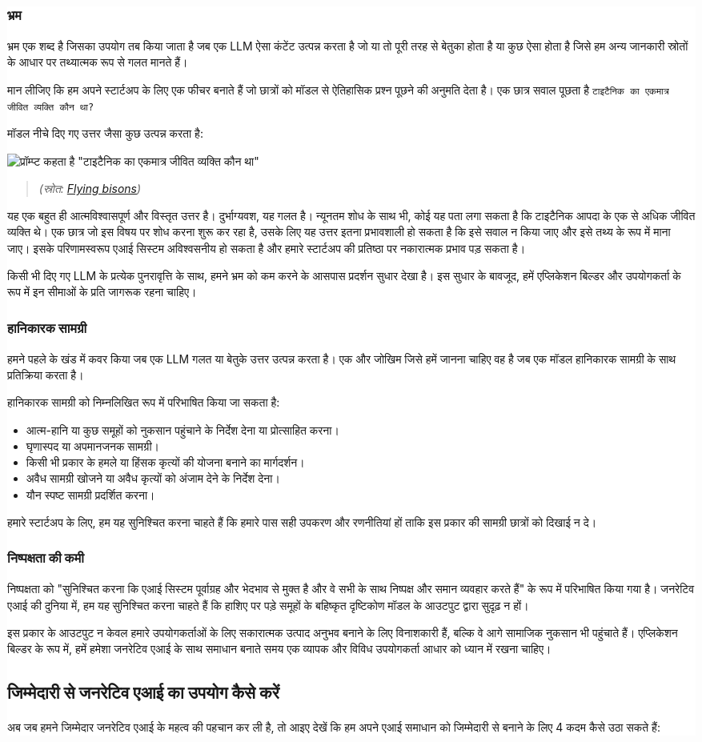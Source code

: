 ### भ्रम

भ्रम एक शब्द है जिसका उपयोग तब किया जाता है जब एक LLM ऐसा कंटेंट उत्पन्न करता है जो या तो पूरी तरह से बेतुका होता है या कुछ ऐसा होता है जिसे हम अन्य जानकारी स्रोतों के आधार पर तथ्यात्मक रूप से गलत मानते हैं।

मान लीजिए कि हम अपने स्टार्टअप के लिए एक फीचर बनाते हैं जो छात्रों को मॉडल से ऐतिहासिक प्रश्न पूछने की अनुमति देता है। एक छात्र सवाल पूछता है `टाइटैनिक का एकमात्र जीवित व्यक्ति कौन था?`

मॉडल नीचे दिए गए उत्तर जैसा कुछ उत्पन्न करता है:

![प्रॉम्प्ट कहता है "टाइटैनिक का एकमात्र जीवित व्यक्ति कौन था"](../../../03-using-generative-ai-responsibly/images/ChatGPT-titanic-survivor-prompt.webp)

> _(स्रोत: [Flying bisons](https://flyingbisons.com?WT.mc_id=academic-105485-koreyst))_

यह एक बहुत ही आत्मविश्वासपूर्ण और विस्तृत उत्तर है। दुर्भाग्यवश, यह गलत है। न्यूनतम शोध के साथ भी, कोई यह पता लगा सकता है कि टाइटैनिक आपदा के एक से अधिक जीवित व्यक्ति थे। एक छात्र जो इस विषय पर शोध करना शुरू कर रहा है, उसके लिए यह उत्तर इतना प्रभावशाली हो सकता है कि इसे सवाल न किया जाए और इसे तथ्य के रूप में माना जाए। इसके परिणामस्वरूप एआई सिस्टम अविश्वसनीय हो सकता है और हमारे स्टार्टअप की प्रतिष्ठा पर नकारात्मक प्रभाव पड़ सकता है।

किसी भी दिए गए LLM के प्रत्येक पुनरावृत्ति के साथ, हमने भ्रम को कम करने के आसपास प्रदर्शन सुधार देखा है। इस सुधार के बावजूद, हमें एप्लिकेशन बिल्डर और उपयोगकर्ता के रूप में इन सीमाओं के प्रति जागरूक रहना चाहिए।

### हानिकारक सामग्री

हमने पहले के खंड में कवर किया जब एक LLM गलत या बेतुके उत्तर उत्पन्न करता है। एक और जोखिम जिसे हमें जानना चाहिए वह है जब एक मॉडल हानिकारक सामग्री के साथ प्रतिक्रिया करता है।

हानिकारक सामग्री को निम्नलिखित रूप में परिभाषित किया जा सकता है:

- आत्म-हानि या कुछ समूहों को नुकसान पहुंचाने के निर्देश देना या प्रोत्साहित करना।
- घृणास्पद या अपमानजनक सामग्री।
- किसी भी प्रकार के हमले या हिंसक कृत्यों की योजना बनाने का मार्गदर्शन।
- अवैध सामग्री खोजने या अवैध कृत्यों को अंजाम देने के निर्देश देना।
- यौन स्पष्ट सामग्री प्रदर्शित करना।

हमारे स्टार्टअप के लिए, हम यह सुनिश्चित करना चाहते हैं कि हमारे पास सही उपकरण और रणनीतियां हों ताकि इस प्रकार की सामग्री छात्रों को दिखाई न दे।

### निष्पक्षता की कमी

निष्पक्षता को "सुनिश्चित करना कि एआई सिस्टम पूर्वाग्रह और भेदभाव से मुक्त है और वे सभी के साथ निष्पक्ष और समान व्यवहार करते हैं" के रूप में परिभाषित किया गया है। जनरेटिव एआई की दुनिया में, हम यह सुनिश्चित करना चाहते हैं कि हाशिए पर पड़े समूहों के बहिष्कृत दृष्टिकोण मॉडल के आउटपुट द्वारा सुदृढ़ न हों।

इस प्रकार के आउटपुट न केवल हमारे उपयोगकर्ताओं के लिए सकारात्मक उत्पाद अनुभव बनाने के लिए विनाशकारी हैं, बल्कि वे आगे सामाजिक नुकसान भी पहुंचाते हैं। एप्लिकेशन बिल्डर के रूप में, हमें हमेशा जनरेटिव एआई के साथ समाधान बनाते समय एक व्यापक और विविध उपयोगकर्ता आधार को ध्यान में रखना चाहिए।

## जिम्मेदारी से जनरेटिव एआई का उपयोग कैसे करें

अब जब हमने जिम्मेदार जनरेटिव एआई के महत्व की पहचान कर ली है, तो आइए देखें कि हम अपने एआई समाधान को जिम्मेदारी से बनाने के लिए 4 कदम कैसे उठा सकते हैं:
